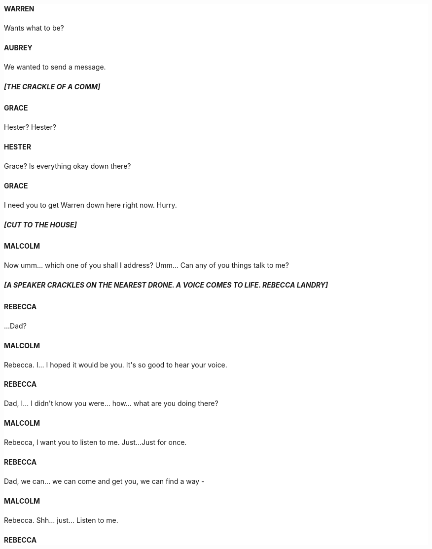 #### WARREN

Wants what to be?

#### AUBREY

We wanted to send a message.

##### [THE CRACKLE OF A COMM]

#### GRACE

Hester? Hester?

#### HESTER

Grace? Is everything okay down there?

#### GRACE

I need you to get Warren down here right now. Hurry.

##### [CUT TO THE HOUSE]

#### MALCOLM

Now umm… which one of you shall I address? Umm... Can any of you things talk to me?

##### [A SPEAKER CRACKLES ON THE NEAREST DRONE. A VOICE COMES TO LIFE. REBECCA LANDRY]

#### REBECCA

...Dad?

#### MALCOLM

Rebecca. I… I hoped it would be you. It's so good to hear your voice.

#### REBECCA

Dad, I... I didn't know you were... how... what are you doing
there?

#### MALCOLM

Rebecca, I want you to listen to me. Just...Just for once.

#### REBECCA

Dad, we can... we can come and get you, we can find a way -

#### MALCOLM

Rebecca. Shh... just... Listen to me.

#### REBECCA
